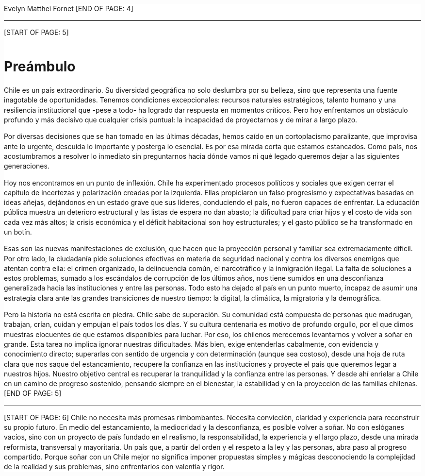 Evelyn Matthei Fornet
[END OF PAGE: 4]

---

[START OF PAGE: 5]
# Preámbulo

Chile es un país extraordinario. Su diversidad geográfica no solo deslumbra por su belleza, sino que representa una fuente inagotable de oportunidades. Tenemos condiciones excepcionales: recursos naturales estratégicos, talento humano y una resiliencia institucional que -pese a todo- ha logrado dar respuesta en momentos críticos. Pero hoy enfrentamos un obstáculo profundo y más decisivo que cualquier crisis puntual: la incapacidad de proyectarnos y de mirar a largo plazo.

Por diversas decisiones que se han tomado en las últimas décadas, hemos caído en un cortoplacismo paralizante, que improvisa ante lo urgente, descuida lo importante y posterga lo esencial. Es por esa mirada corta que estamos estancados. Como país, nos acostumbramos a resolver lo inmediato sin preguntarnos hacia dónde vamos ni qué legado queremos dejar a las siguientes generaciones.

Hoy nos encontramos en un punto de inflexión. Chile ha experimentado procesos políticos y sociales que exigen cerrar el capítulo de incertezas y polarización creadas por la izquierda. Ellas propiciaron un falso progresismo y expectativas basadas en ideas añejas, dejándonos en un estado grave que sus líderes, conduciendo el país, no fueron capaces de enfrentar. La educación pública muestra un deterioro estructural y las listas de espera no dan abasto; la dificultad para criar hijos y el costo de vida son cada vez más altos; la crisis económica y el déficit habitacional son hoy estructurales; y el gasto público se ha transformado en un botín.

Esas son las nuevas manifestaciones de exclusión, que hacen que la proyección personal y familiar sea extremadamente difícil. Por otro lado, la ciudadanía pide soluciones efectivas en materia de seguridad nacional y contra los diversos enemigos que atentan contra ella: el crimen organizado, la delincuencia común, el narcotráfico y la inmigración ilegal. La falta de soluciones a estos problemas, sumado a los escándalos de corrupción de los últimos años, nos tiene sumidos en una desconfianza generalizada hacia las instituciones y entre las personas. Todo esto ha dejado al país en un punto muerto, incapaz de asumir una estrategia clara ante las grandes transiciones de nuestro tiempo: la digital, la climática, la migratoria y la demográfica.

Pero la historia no está escrita en piedra. Chile sabe de superación. Su comunidad está compuesta de personas que madrugan, trabajan, crían, cuidan y empujan el país todos los días. Y su cultura centenaria es motivo de profundo orgullo, por el que dimos muestras elocuentes de que estamos disponibles para luchar. Por eso, los chilenos merecemos levantarnos y volver a soñar en grande. Esta tarea no implica ignorar nuestras dificultades. Más bien, exige entenderlas cabalmente, con evidencia y conocimiento directo; superarlas con sentido de urgencia y con determinación (aunque sea costoso), desde una hoja de ruta clara que nos saque del estancamiento, recupere la confianza en las instituciones y proyecte el país que queremos legar a nuestros hijos. Nuestro objetivo central es recuperar la tranquilidad y la confianza entre las personas. Y desde ahí enrielar a Chile en un camino de progreso sostenido, pensando siempre en el bienestar, la estabilidad y en la proyección de las familias chilenas.
[END OF PAGE: 5]

---

[START OF PAGE: 6]
Chile no necesita más promesas rimbombantes. Necesita convicción, claridad y experiencia para reconstruir su propio futuro. En medio del estancamiento, la mediocridad y la desconfianza, es posible volver a soñar. No con eslóganes vacíos, sino con un proyecto de país fundado en el realismo, la responsabilidad, la experiencia y el largo plazo, desde una mirada reformista, transversal y mayoritaria. Un país que, a partir del orden y el respeto a la ley y las personas, abra paso al progreso compartido. Porque soñar con un Chile mejor no significa imponer propuestas simples y mágicas desconociendo la complejidad de la realidad y sus problemas, sino enfrentarlos con valentía y rigor.
